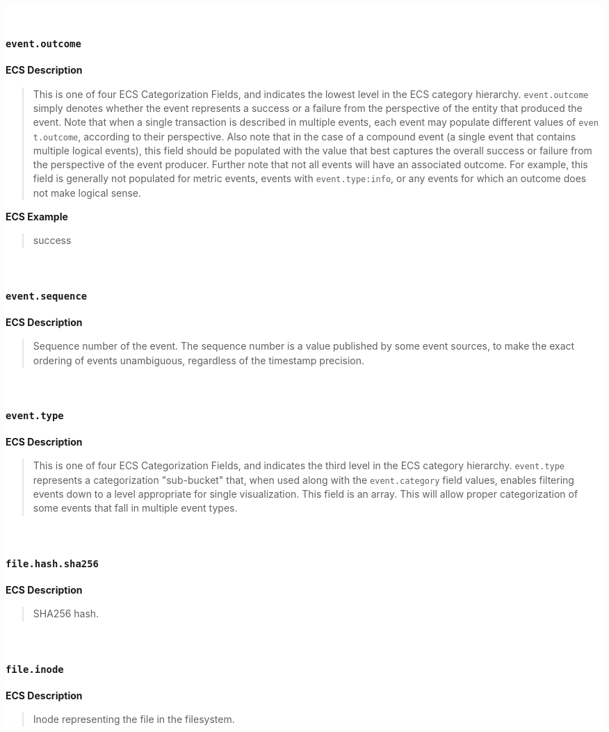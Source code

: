 <br>

### `event.outcome`

**ECS Description**

>This is one of four ECS Categorization Fields, and indicates the lowest level in the ECS category hierarchy.  `event.outcome` simply denotes whether the event represents a success or a failure from the perspective of the entity that produced the event.  Note that when a single transaction is described in multiple events, each event may populate different values of `event.outcome`, according to their perspective.  Also note that in the case of a compound event (a single event that contains multiple logical events), this field should be populated with the value that best captures the overall success or failure from the perspective of the event producer.  Further note that not all events will have an associated outcome. For example, this field is generally not populated for metric events, events with `event.type:info`, or any events for which an outcome does not make logical sense.

**ECS Example**

>success

<br>

### `event.sequence`

**ECS Description**

>Sequence number of the event.  The sequence number is a value published by some event sources, to make the exact ordering of events unambiguous, regardless of the timestamp precision.

<br>

### `event.type`

**ECS Description**

>This is one of four ECS Categorization Fields, and indicates the third level in the ECS category hierarchy.  `event.type` represents a categorization "sub-bucket" that, when used along with the `event.category` field values, enables filtering events down to a level appropriate for single visualization.  This field is an array. This will allow proper categorization of some events that fall in multiple event types.

<br>

### `file.hash.sha256`

**ECS Description**

>SHA256 hash.

<br>

### `file.inode`

**ECS Description**

>Inode representing the file in the filesystem.
